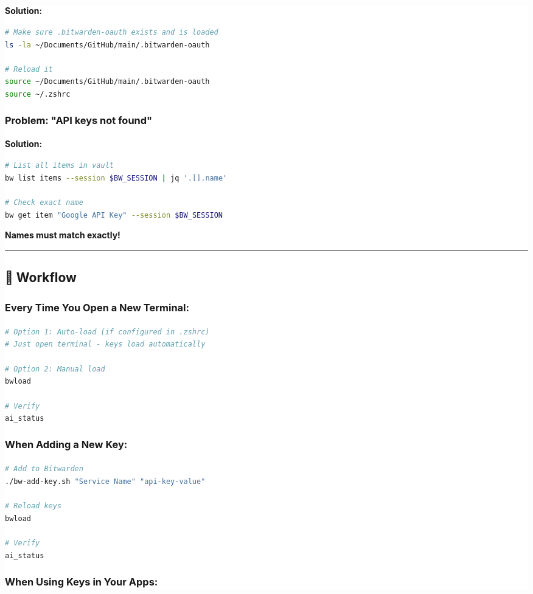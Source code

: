 **Solution:**
```bash
# Make sure .bitwarden-oauth exists and is loaded
ls -la ~/Documents/GitHub/main/.bitwarden-oauth

# Reload it
source ~/Documents/GitHub/main/.bitwarden-oauth
source ~/.zshrc
```

### Problem: "API keys not found"

**Solution:**
```bash
# List all items in vault
bw list items --session $BW_SESSION | jq '.[].name'

# Check exact name
bw get item "Google API Key" --session $BW_SESSION
```

**Names must match exactly!**

---

## 🔄 Workflow

### Every Time You Open a New Terminal:

```bash
# Option 1: Auto-load (if configured in .zshrc)
# Just open terminal - keys load automatically

# Option 2: Manual load
bwload

# Verify
ai_status
```

### When Adding a New Key:

```bash
# Add to Bitwarden
./bw-add-key.sh "Service Name" "api-key-value"

# Reload keys
bwload

# Verify
ai_status
```

### When Using Keys in Your Apps:
